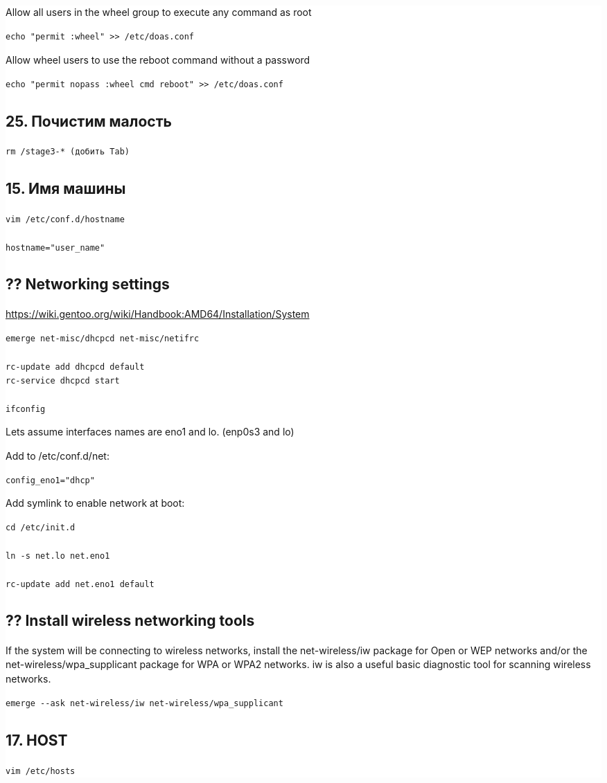 Allow all users in the wheel group to execute any command as root

    echo "permit :wheel" >> /etc/doas.conf

Allow wheel users to use the reboot command without a password

    echo "permit nopass :wheel cmd reboot" >> /etc/doas.conf

## 25. Почистим малость

    rm /stage3-* (добить Tab)

## 15. Имя машины

    vim /etc/conf.d/hostname

    hostname="user_name"


## ?? Networking settings

https://wiki.gentoo.org/wiki/Handbook:AMD64/Installation/System

    emerge net-misc/dhcpcd net-misc/netifrc

    rc-update add dhcpcd default
    rc-service dhcpcd start

    ifconfig

Lets assume interfaces names are eno1 and lo.
(enp0s3 and lo)

Add to /etc/conf.d/net:

    config_eno1="dhcp"

Add symlink to enable network at boot:

    cd /etc/init.d

    ln -s net.lo net.eno1

    rc-update add net.eno1 default

## ?? Install wireless networking tools

If the system will be connecting to wireless networks, install the
net-wireless/iw package for Open or WEP networks and/or the
net-wireless/wpa_supplicant package for WPA or WPA2 networks. iw is also a
useful basic diagnostic tool for scanning wireless networks.

    emerge --ask net-wireless/iw net-wireless/wpa_supplicant

## 17.	HOST

    vim /etc/hosts
